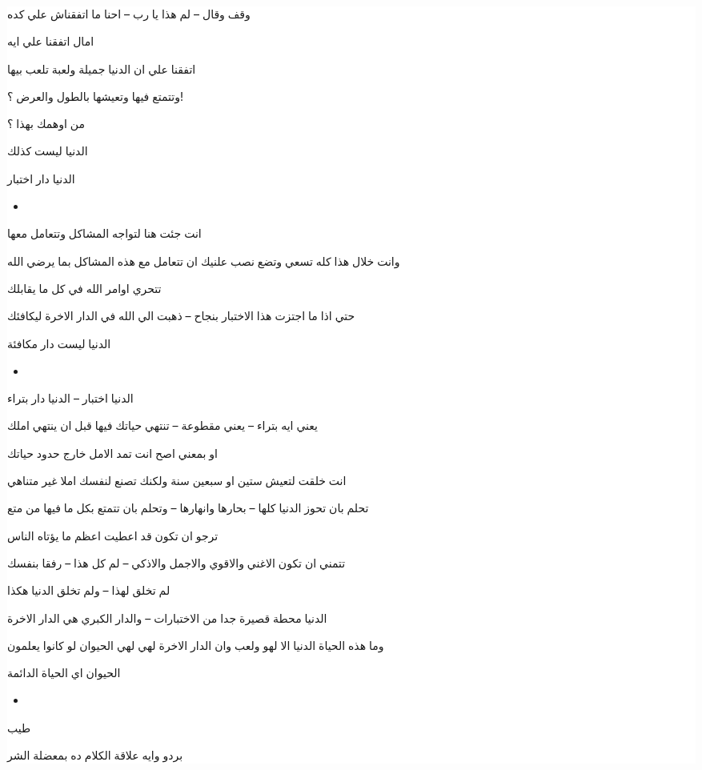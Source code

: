 وقف وقال – لم هذا يا رب – احنا ما اتفقناش علي كده

امال اتفقنا علي ايه

اتفقنا علي ان الدنيا جميلة ولعبة تلعب بيها

وتتمتع فيها وتعيشها بالطول والعرض ؟!

من اوهمك بهذا ؟

الدنيا ليست كذلك

الدنيا دار اختبار

-

انت جئت هنا لتواجه المشاكل وتتعامل معها

وانت خلال هذا كله تسعي وتضع نصب علنيك ان تتعامل مع هذه
المشاكل بما يرضي الله

تتحري اوامر الله في كل ما يقابلك

حتي اذا ما اجتزت هذا الاختبار بنجاح – ذهبت الي الله في
الدار الاخرة ليكافئك

الدنيا ليست دار مكافئة

-

الدنيا اختبار – الدنيا دار بتراء

يعني ايه بتراء – يعني مقطوعة – تنتهي حياتك فيها قبل ان
ينتهي املك

او بمعني اصح انت تمد الامل خارج حدود حياتك

انت خلقت لتعيش ستين او سبعين سنة ولكنك تصنع لنفسك املا
غير متناهي

تحلم بان تحوز الدنيا كلها – بحارها وانهارها – وتحلم بان
تتمتع بكل ما فيها من متع

ترجو ان تكون قد اعطيت اعظم ما يؤتاه الناس

تتمني ان تكون الاغني والاقوي والاجمل والاذكي – لم كل هذا
– رفقا بنفسك

لم تخلق لهذا – ولم تخلق الدنيا هكذا

الدنيا محطة قصيرة جدا من الاختبارات – والدار الكبري هي
الدار الاخرة

وما هذه الحياة الدنيا الا لهو ولعب وان الدار الاخرة لهي
لهي الحيوان لو كانوا يعلمون

الحيوان اي الحياة الدائمة

-

طيب

بردو وايه علاقة الكلام ده بمعضلة الشر
